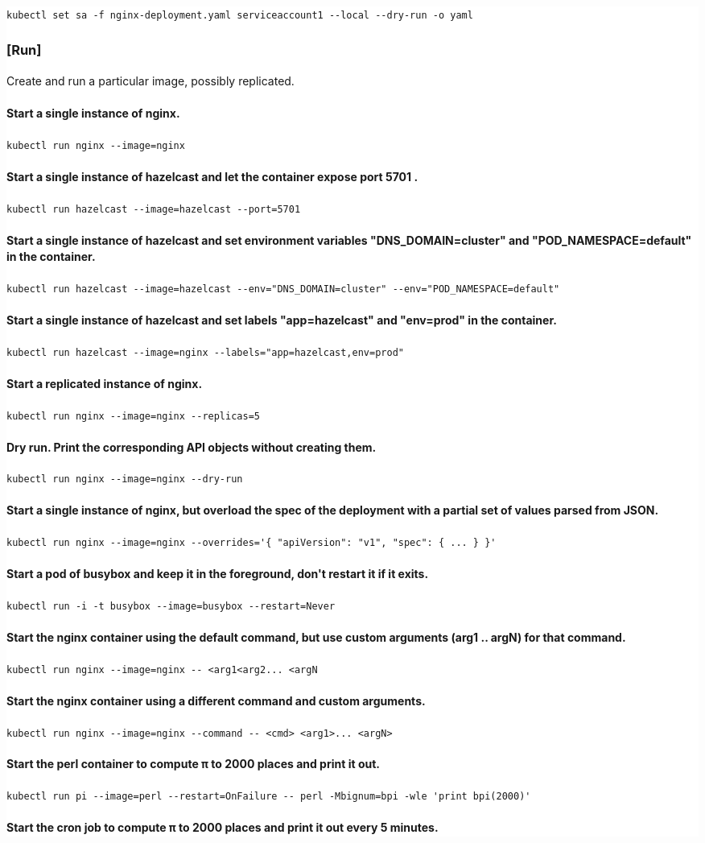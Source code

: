 ```
kubectl set sa -f nginx-deployment.yaml serviceaccount1 --local --dry-run -o yaml
```
### [Run]
Create and run a particular image, possibly replicated.

#### Start a single instance of nginx.
```
kubectl run nginx --image=nginx
```
#### Start a single instance of hazelcast and let the container expose port 5701 .
```
kubectl run hazelcast --image=hazelcast --port=5701
```
#### Start a single instance of hazelcast and set environment variables "DNS_DOMAIN=cluster" and "POD_NAMESPACE=default" in the container.
```
kubectl run hazelcast --image=hazelcast --env="DNS_DOMAIN=cluster" --env="POD_NAMESPACE=default"
```
#### Start a single instance of hazelcast and set labels "app=hazelcast" and "env=prod" in the container.
```
kubectl run hazelcast --image=nginx --labels="app=hazelcast,env=prod"
```
#### Start a replicated instance of nginx.
```
kubectl run nginx --image=nginx --replicas=5
```
#### Dry run. Print the corresponding API objects without creating them.
```
kubectl run nginx --image=nginx --dry-run
```
#### Start a single instance of nginx, but overload the spec of the deployment with a partial set of values parsed from JSON.
```
kubectl run nginx --image=nginx --overrides='{ "apiVersion": "v1", "spec": { ... } }'
```
#### Start a pod of busybox and keep it in the foreground, don't restart it if it exits.
```
kubectl run -i -t busybox --image=busybox --restart=Never
```
#### Start the nginx container using the default command, but use custom arguments (arg1 .. argN) for that command.
```
kubectl run nginx --image=nginx -- <arg1<arg2... <argN
```
#### Start the nginx container using a different command and custom arguments.
```
kubectl run nginx --image=nginx --command -- <cmd> <arg1>... <argN>
```
#### Start the perl container to compute π to 2000 places and print it out.
```
kubectl run pi --image=perl --restart=OnFailure -- perl -Mbignum=bpi -wle 'print bpi(2000)'
```
#### Start the cron job to compute π to 2000 places and print it out every 5 minutes.